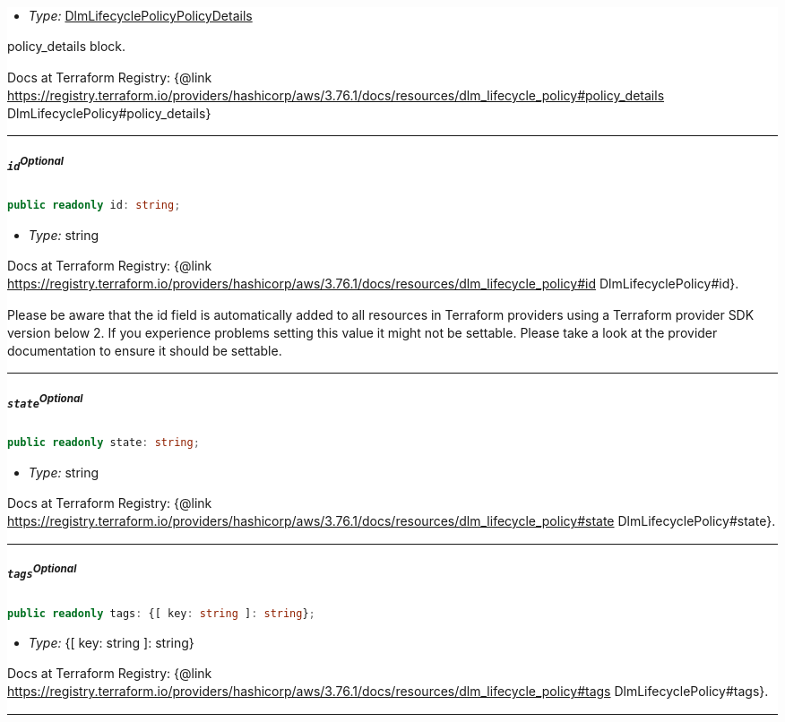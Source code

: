 - *Type:* <a href="#@cdktf/aws-cdk.dlmLifecyclePolicy.DlmLifecyclePolicyPolicyDetails">DlmLifecyclePolicyPolicyDetails</a>

policy_details block.

Docs at Terraform Registry: {@link https://registry.terraform.io/providers/hashicorp/aws/3.76.1/docs/resources/dlm_lifecycle_policy#policy_details DlmLifecyclePolicy#policy_details}

---

##### `id`<sup>Optional</sup> <a name="id" id="@cdktf/aws-cdk.dlmLifecyclePolicy.DlmLifecyclePolicyConfig.property.id"></a>

```typescript
public readonly id: string;
```

- *Type:* string

Docs at Terraform Registry: {@link https://registry.terraform.io/providers/hashicorp/aws/3.76.1/docs/resources/dlm_lifecycle_policy#id DlmLifecyclePolicy#id}.

Please be aware that the id field is automatically added to all resources in Terraform providers using a Terraform provider SDK version below 2.
If you experience problems setting this value it might not be settable. Please take a look at the provider documentation to ensure it should be settable.

---

##### `state`<sup>Optional</sup> <a name="state" id="@cdktf/aws-cdk.dlmLifecyclePolicy.DlmLifecyclePolicyConfig.property.state"></a>

```typescript
public readonly state: string;
```

- *Type:* string

Docs at Terraform Registry: {@link https://registry.terraform.io/providers/hashicorp/aws/3.76.1/docs/resources/dlm_lifecycle_policy#state DlmLifecyclePolicy#state}.

---

##### `tags`<sup>Optional</sup> <a name="tags" id="@cdktf/aws-cdk.dlmLifecyclePolicy.DlmLifecyclePolicyConfig.property.tags"></a>

```typescript
public readonly tags: {[ key: string ]: string};
```

- *Type:* {[ key: string ]: string}

Docs at Terraform Registry: {@link https://registry.terraform.io/providers/hashicorp/aws/3.76.1/docs/resources/dlm_lifecycle_policy#tags DlmLifecyclePolicy#tags}.

---
